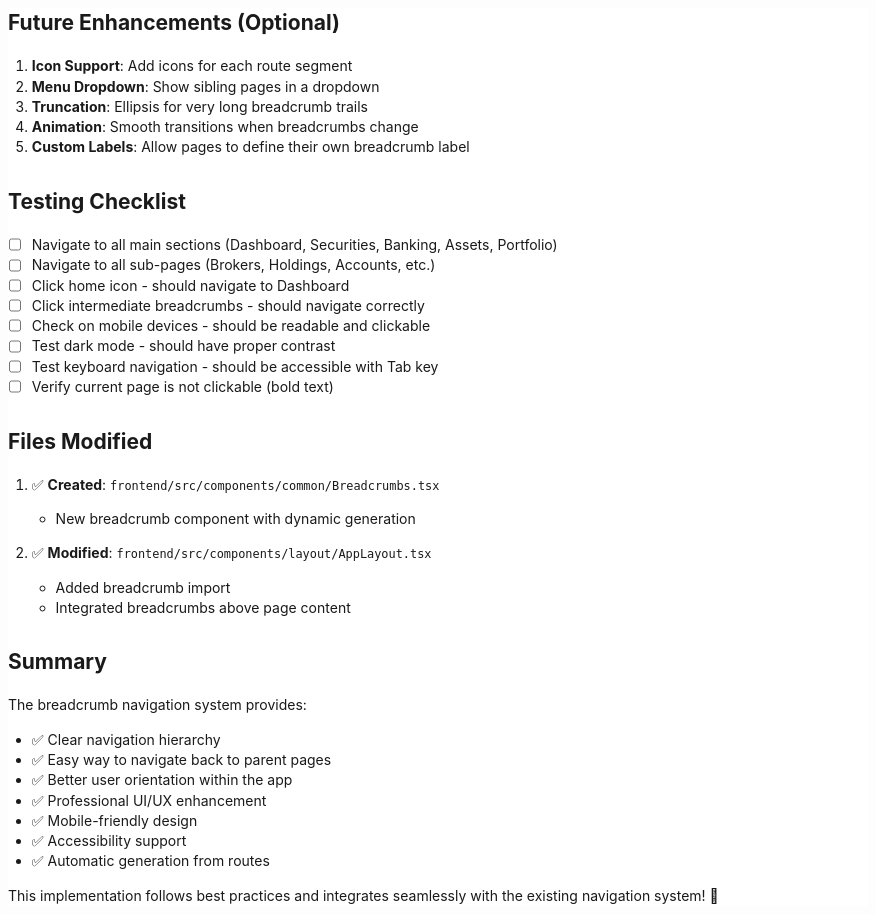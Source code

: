 ## Future Enhancements (Optional)

1. **Icon Support**: Add icons for each route segment
2. **Menu Dropdown**: Show sibling pages in a dropdown
3. **Truncation**: Ellipsis for very long breadcrumb trails
4. **Animation**: Smooth transitions when breadcrumbs change
5. **Custom Labels**: Allow pages to define their own breadcrumb label

## Testing Checklist

- [ ] Navigate to all main sections (Dashboard, Securities, Banking, Assets, Portfolio)
- [ ] Navigate to all sub-pages (Brokers, Holdings, Accounts, etc.)
- [ ] Click home icon - should navigate to Dashboard
- [ ] Click intermediate breadcrumbs - should navigate correctly
- [ ] Check on mobile devices - should be readable and clickable
- [ ] Test dark mode - should have proper contrast
- [ ] Test keyboard navigation - should be accessible with Tab key
- [ ] Verify current page is not clickable (bold text)

## Files Modified

1. ✅ **Created**: `frontend/src/components/common/Breadcrumbs.tsx`
   - New breadcrumb component with dynamic generation

2. ✅ **Modified**: `frontend/src/components/layout/AppLayout.tsx`
   - Added breadcrumb import
   - Integrated breadcrumbs above page content

## Summary

The breadcrumb navigation system provides:
- ✅ Clear navigation hierarchy
- ✅ Easy way to navigate back to parent pages
- ✅ Better user orientation within the app
- ✅ Professional UI/UX enhancement
- ✅ Mobile-friendly design
- ✅ Accessibility support
- ✅ Automatic generation from routes

This implementation follows best practices and integrates seamlessly with the existing navigation system! 🎉


